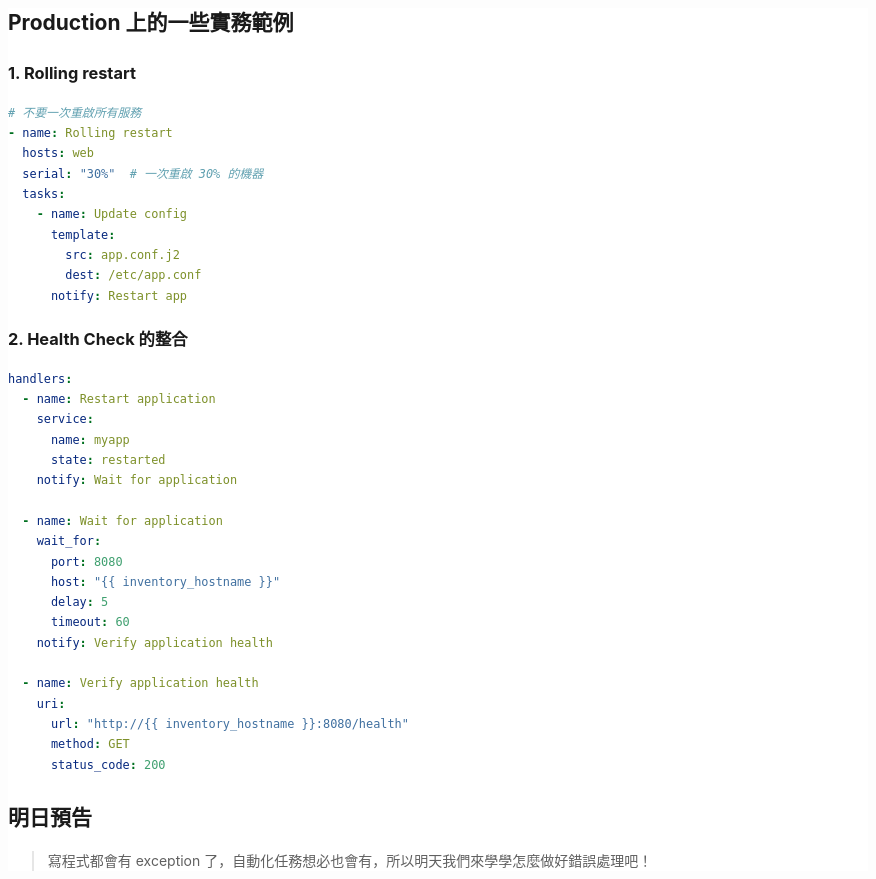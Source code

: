 ## Production 上的一些實務範例
### 1. Rolling restart
```yaml
# 不要一次重啟所有服務
- name: Rolling restart
  hosts: web
  serial: "30%"  # 一次重啟 30% 的機器
  tasks:
    - name: Update config
      template:
        src: app.conf.j2
        dest: /etc/app.conf
      notify: Restart app
```

### 2. Health Check 的整合
```yaml
handlers:
  - name: Restart application
    service:
      name: myapp
      state: restarted
    notify: Wait for application

  - name: Wait for application
    wait_for:
      port: 8080
      host: "{{ inventory_hostname }}"
      delay: 5
      timeout: 60
    notify: Verify application health

  - name: Verify application health
    uri:
      url: "http://{{ inventory_hostname }}:8080/health"
      method: GET
      status_code: 200
```

## 明日預告
> 寫程式都會有 exception 了，自動化任務想必也會有，所以明天我們來學學怎麼做好錯誤處理吧！
